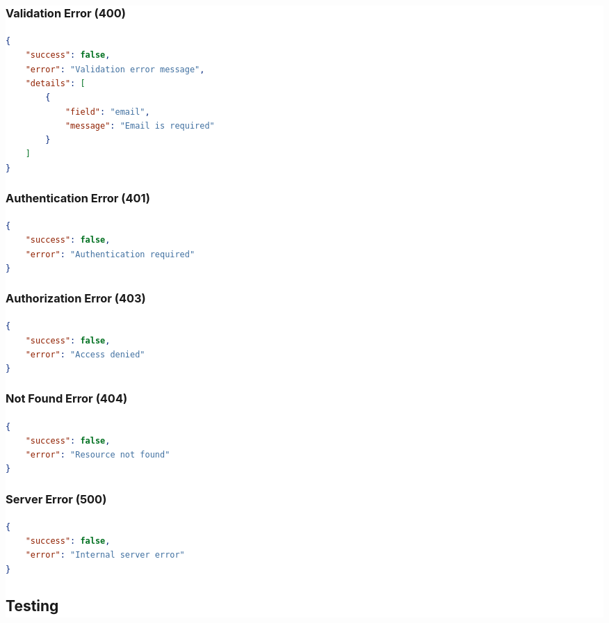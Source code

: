 ### Validation Error (400)

```json
{
    "success": false,
    "error": "Validation error message",
    "details": [
        {
            "field": "email",
            "message": "Email is required"
        }
    ]
}
```

### Authentication Error (401)

```json
{
    "success": false,
    "error": "Authentication required"
}
```

### Authorization Error (403)

```json
{
    "success": false,
    "error": "Access denied"
}
```

### Not Found Error (404)

```json
{
    "success": false,
    "error": "Resource not found"
}
```

### Server Error (500)

```json
{
    "success": false,
    "error": "Internal server error"
}
```

## Testing
